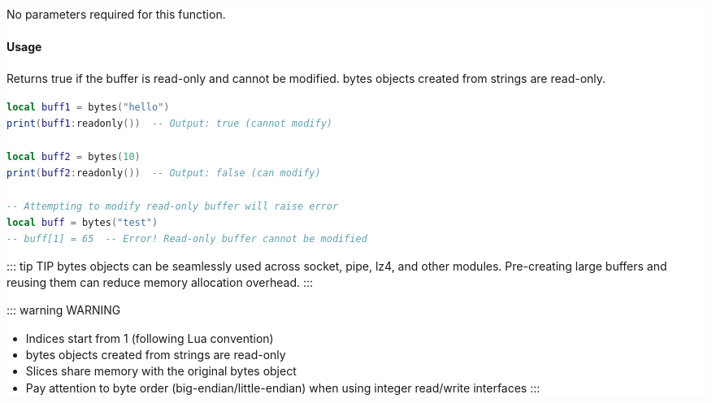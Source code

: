 No parameters required for this function.

#### Usage

Returns true if the buffer is read-only and cannot be modified. bytes objects created from strings are read-only.

```lua
local buff1 = bytes("hello")
print(buff1:readonly())  -- Output: true (cannot modify)

local buff2 = bytes(10)
print(buff2:readonly())  -- Output: false (can modify)

-- Attempting to modify read-only buffer will raise error
local buff = bytes("test")
-- buff[1] = 65  -- Error! Read-only buffer cannot be modified
```

::: tip TIP
bytes objects can be seamlessly used across socket, pipe, lz4, and other modules. Pre-creating large buffers and reusing them can reduce memory allocation overhead.
:::

::: warning WARNING
- Indices start from 1 (following Lua convention)
- bytes objects created from strings are read-only
- Slices share memory with the original bytes object
- Pay attention to byte order (big-endian/little-endian) when using integer read/write interfaces
:::

